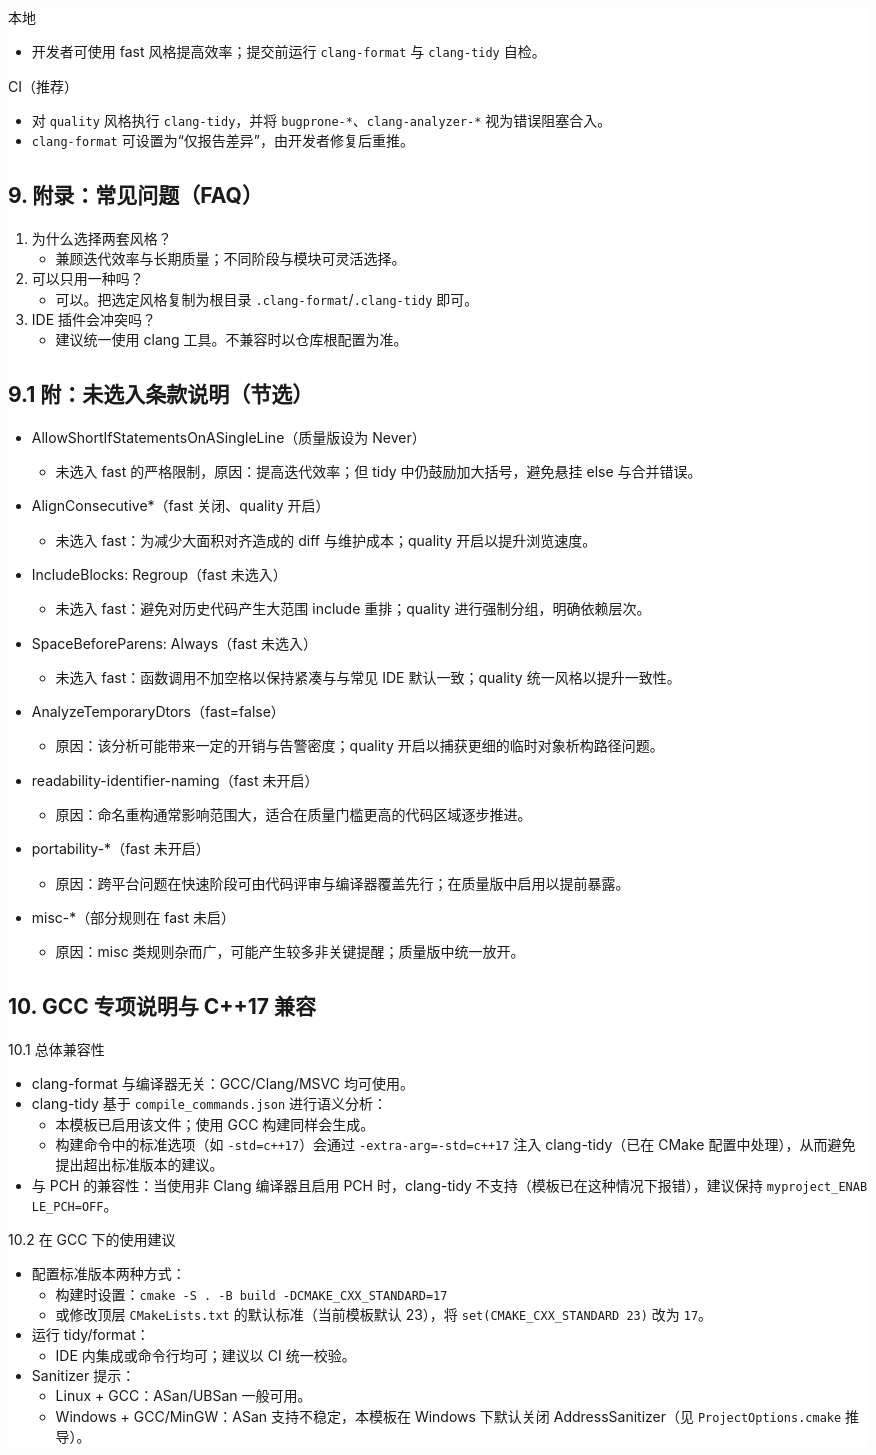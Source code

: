 本地
- 开发者可使用 fast 风格提高效率；提交前运行 `clang-format` 与 `clang-tidy` 自检。

CI（推荐）
- 对 `quality` 风格执行 `clang-tidy`，并将 `bugprone-*`、`clang-analyzer-*` 视为错误阻塞合入。
- `clang-format` 可设置为“仅报告差异”，由开发者修复后重推。

## 9. 附录：常见问题（FAQ）
1) 为什么选择两套风格？
   - 兼顾迭代效率与长期质量；不同阶段与模块可灵活选择。
2) 可以只用一种吗？
   - 可以。把选定风格复制为根目录 `.clang-format`/`.clang-tidy` 即可。
3) IDE 插件会冲突吗？
   - 建议统一使用 clang 工具。不兼容时以仓库根配置为准。

## 9.1 附：未选入条款说明（节选）

- AllowShortIfStatementsOnASingleLine（质量版设为 Never）
  - 未选入 fast 的严格限制，原因：提高迭代效率；但 tidy 中仍鼓励加大括号，避免悬挂 else 与合并错误。

- AlignConsecutive*（fast 关闭、quality 开启）
  - 未选入 fast：为减少大面积对齐造成的 diff 与维护成本；quality 开启以提升浏览速度。

- IncludeBlocks: Regroup（fast 未选入）
  - 未选入 fast：避免对历史代码产生大范围 include 重排；quality 进行强制分组，明确依赖层次。

- SpaceBeforeParens: Always（fast 未选入）
  - 未选入 fast：函数调用不加空格以保持紧凑与与常见 IDE 默认一致；quality 统一风格以提升一致性。

- AnalyzeTemporaryDtors（fast=false）
  - 原因：该分析可能带来一定的开销与告警密度；quality 开启以捕获更细的临时对象析构路径问题。

- readability-identifier-naming（fast 未开启）
  - 原因：命名重构通常影响范围大，适合在质量门槛更高的代码区域逐步推进。

- portability-*（fast 未开启）
  - 原因：跨平台问题在快速阶段可由代码评审与编译器覆盖先行；在质量版中启用以提前暴露。

- misc-*（部分规则在 fast 未启）
  - 原因：misc 类规则杂而广，可能产生较多非关键提醒；质量版中统一放开。

## 10. GCC 专项说明与 C++17 兼容

10.1 总体兼容性
- clang-format 与编译器无关：GCC/Clang/MSVC 均可使用。
- clang-tidy 基于 `compile_commands.json` 进行语义分析：
  - 本模板已启用该文件；使用 GCC 构建同样会生成。
  - 构建命令中的标准选项（如 `-std=c++17`）会通过 `-extra-arg=-std=c++17` 注入 clang-tidy（已在 CMake 配置中处理），从而避免提出超出标准版本的建议。
- 与 PCH 的兼容性：当使用非 Clang 编译器且启用 PCH 时，clang-tidy 不支持（模板已在这种情况下报错），建议保持 `myproject_ENABLE_PCH=OFF`。

10.2 在 GCC 下的使用建议
- 配置标准版本两种方式：
  - 构建时设置：`cmake -S . -B build -DCMAKE_CXX_STANDARD=17`
  - 或修改顶层 `CMakeLists.txt` 的默认标准（当前模板默认 23），将 `set(CMAKE_CXX_STANDARD 23)` 改为 `17`。
- 运行 tidy/format：
  - IDE 内集成或命令行均可；建议以 CI 统一校验。
- Sanitizer 提示：
  - Linux + GCC：ASan/UBSan 一般可用。
  - Windows + GCC/MinGW：ASan 支持不稳定，本模板在 Windows 下默认关闭 AddressSanitizer（见 `ProjectOptions.cmake` 推导）。
